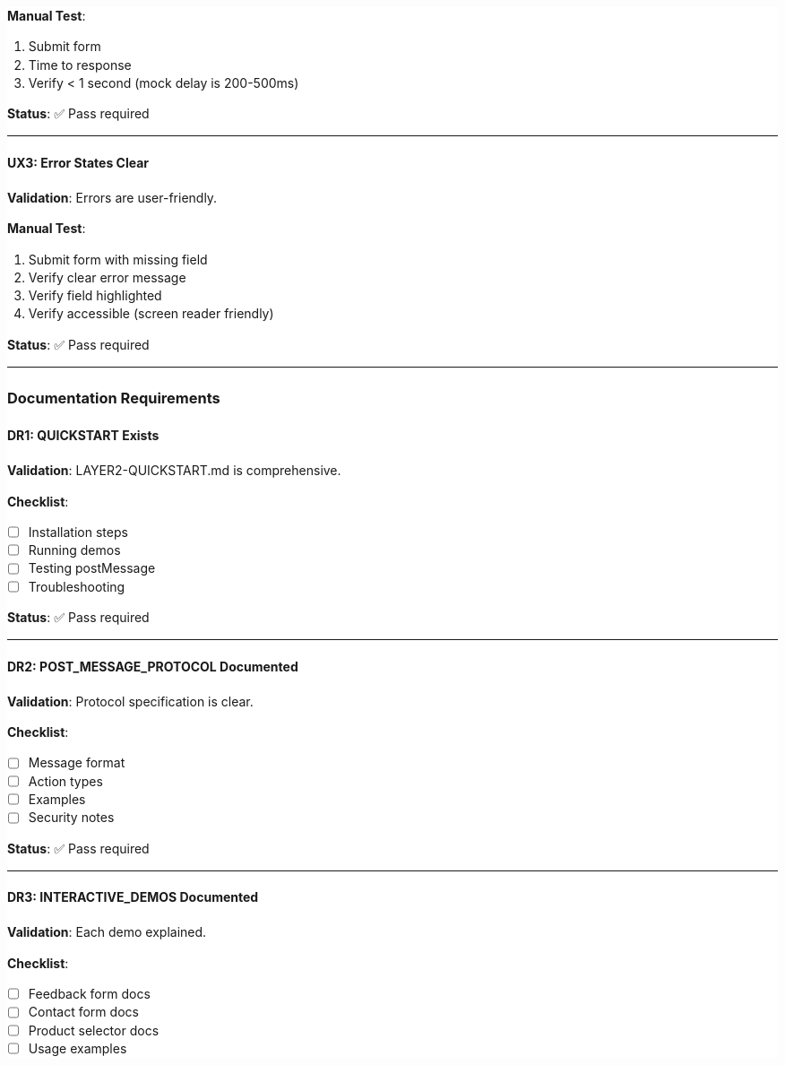 **Manual Test**:
1. Submit form
2. Time to response
3. Verify < 1 second (mock delay is 200-500ms)

**Status**: ✅ Pass required

---

#### UX3: Error States Clear
**Validation**: Errors are user-friendly.

**Manual Test**:
1. Submit form with missing field
2. Verify clear error message
3. Verify field highlighted
4. Verify accessible (screen reader friendly)

**Status**: ✅ Pass required

---

### Documentation Requirements

#### DR1: QUICKSTART Exists
**Validation**: LAYER2-QUICKSTART.md is comprehensive.

**Checklist**:
- [ ] Installation steps
- [ ] Running demos
- [ ] Testing postMessage
- [ ] Troubleshooting

**Status**: ✅ Pass required

---

#### DR2: POST_MESSAGE_PROTOCOL Documented
**Validation**: Protocol specification is clear.

**Checklist**:
- [ ] Message format
- [ ] Action types
- [ ] Examples
- [ ] Security notes

**Status**: ✅ Pass required

---

#### DR3: INTERACTIVE_DEMOS Documented
**Validation**: Each demo explained.

**Checklist**:
- [ ] Feedback form docs
- [ ] Contact form docs
- [ ] Product selector docs
- [ ] Usage examples

